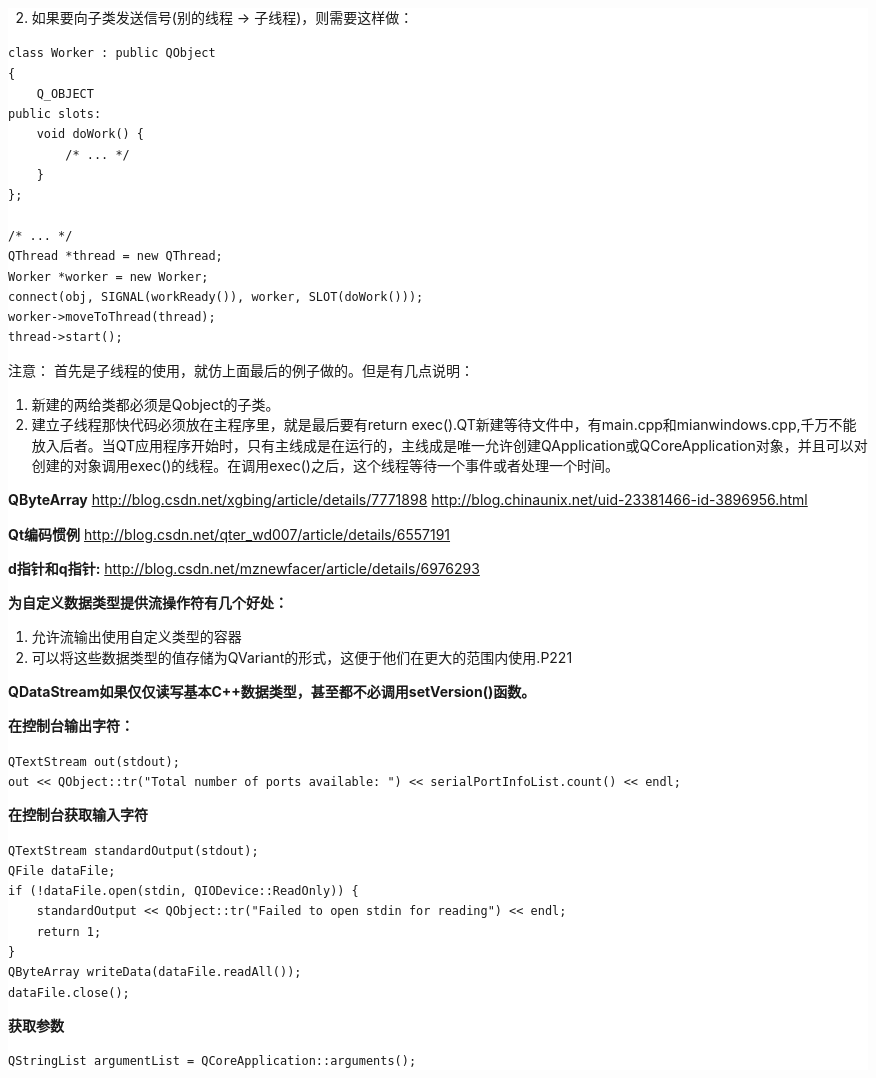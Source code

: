 2. 如果要向子类发送信号(别的线程 -> 子线程)，则需要这样做：

```
class Worker : public QObject
{
    Q_OBJECT 
public slots:
    void doWork() {
        /* ... */
    }
};
 
/* ... */
QThread *thread = new QThread;
Worker *worker = new Worker;
connect(obj, SIGNAL(workReady()), worker, SLOT(doWork()));
worker->moveToThread(thread);
thread->start();
```

注意：
首先是子线程的使用，就仿上面最后的例子做的。但是有几点说明：
1. 新建的两给类都必须是Qobject的子类。
2.  建立子线程那快代码必须放在主程序里，就是最后要有return exec().QT新建等待文件中，有main.cpp和mianwindows.cpp,千万不能放入后者。当QT应用程序开始时，只有主线成是在运行的，主线成是唯一允许创建QApplication或QCoreApplication对象，并且可以对创建的对象调用exec()的线程。在调用exec()之后，这个线程等待一个事件或者处理一个时间。

**QByteArray**
<http://blog.csdn.net/xgbing/article/details/7771898>
<http://blog.chinaunix.net/uid-23381466-id-3896956.html>

**Qt编码惯例**
<http://blog.csdn.net/qter_wd007/article/details/6557191>

**d指针和q指针:**
<http://blog.csdn.net/mznewfacer/article/details/6976293>
 

**为自定义数据类型提供流操作符有几个好处：**
1. 允许流输出使用自定义类型的容器
2. 可以将这些数据类型的值存储为QVariant的形式，这便于他们在更大的范围内使用.P221


**QDataStream如果仅仅读写基本C++数据类型，甚至都不必调用setVersion()函数。**

**在控制台输出字符：**
```
QTextStream out(stdout);
out << QObject::tr("Total number of ports available: ") << serialPortInfoList.count() << endl;
```
**在控制台获取输入字符**
```
QTextStream standardOutput(stdout);
QFile dataFile;    
if (!dataFile.open(stdin, QIODevice::ReadOnly)) {        
    standardOutput << QObject::tr("Failed to open stdin for reading") << endl;        
    return 1;    
}
QByteArray writeData(dataFile.readAll());    
dataFile.close();
```
**获取参数**
```
QStringList argumentList = QCoreApplication::arguments();
```
